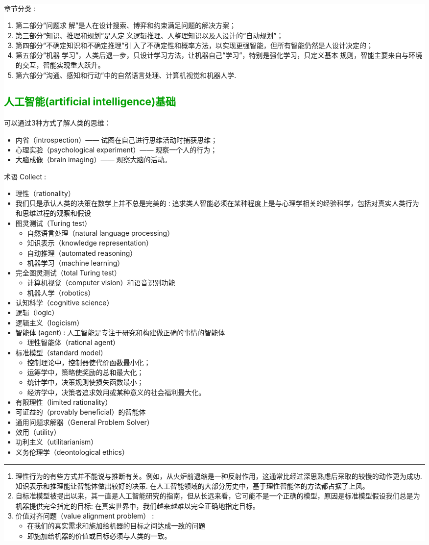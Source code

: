 章节分类 :

1. 第二部分“问题求 解”是人在设计搜索、博弈和约束满足问题的解决方案；
2. 第三部分“知识、推理和规划”是人定 义逻辑推理、人整理知识以及人设计的“自动规划”；
3. 第四部分“不确定知识和不确定推理”引 入了不确定性和概率方法，以实现更强智能，但所有智能仍然是人设计决定的；
4. 第五部分“机器 学习”，人类后退一步，只设计学习方法，让机器自己“学习”，特别是强化学习，只定义基本 规则，智能主要来自与环境的交互，智能实现重大跃升。
5. 第六部分“沟通、感知和行动”中的自然语言处理、计算机视觉和机器人学.

## <font color=#009A000> 人工智能(artificial intelligence)基础 </font>

可以通过3种方式了解人类的思维：

- 内省（introspection）—— 试图在自己进行思维活动时捕获思维；
- 心理实验（psychological experiment）—— 观察一个人的行为；
- 大脑成像（brain imaging）—— 观察大脑的活动。

术语 Collect :

- 理性（rationality）
- 我们只是承认人类的决策在数学上并不总是完美的 : 追求类人智能必须在某种程度上是与心理学相关的经验科学，包括对真实人类行为和思维过程的观察和假设
- 图灵测试（Turing test）
  - 自然语言处理（natural language processing）
  - 知识表示（knowledge representation）
  - 自动推理（automated reasoning）
  - 机器学习（machine learning）
- 完全图灵测试（total Turing test）
  - 计算机视觉（computer vision）和语音识别功能
  - 机器人学（robotics）
- 认知科学（cognitive science）
- 逻辑（logic）
- 逻辑主义（logicism）
- 智能体 (agent) : 人工智能是专注于研究和构建做正确的事情的智能体
  - 理性智能体（rational agent）
- 标准模型（standard model）
  - 控制理论中，控制器使代价函数最小化；
  - 运筹学中，策略使奖励的总和最大化；
  - 统计学中，决策规则使损失函数最小；
  - 经济学中，决策者追求效用或某种意义的社会福利最大化。
- 有限理性（limited rationality）
- 可证益的（provably beneficial）的智能体
- 通用问题求解器（General Problem Solver）
- 效用（utility）
- 功利主义（utilitarianism）
- 义务伦理学（deontological ethics）

---

1. 理性行为的有些方式并不能说与推断有关。例如，从火炉前退缩是一种反射作用，这通常比经过深思熟虑后采取的较慢的动作更为成功. 知识表示和推理能让智能体做出较好的决策. 在人工智能领域的大部分历史中，基于理性智能体的方法都占据了上风。
2. 自标准模型被提出以来，其一直是人工智能研究的指南，但从长远来看，它可能不是一个正确的模型，原因是标准模型假设我们总是为机器提供完全指定的目标: 在真实世界中，我们越来越难以完全正确地指定目标。
3. 价值对齐问题（value alignment problem） :
   - 在我们的真实需求和施加给机器的目标之间达成一致的问题
   - 即施加给机器的价值或目标必须与人类的一致。
